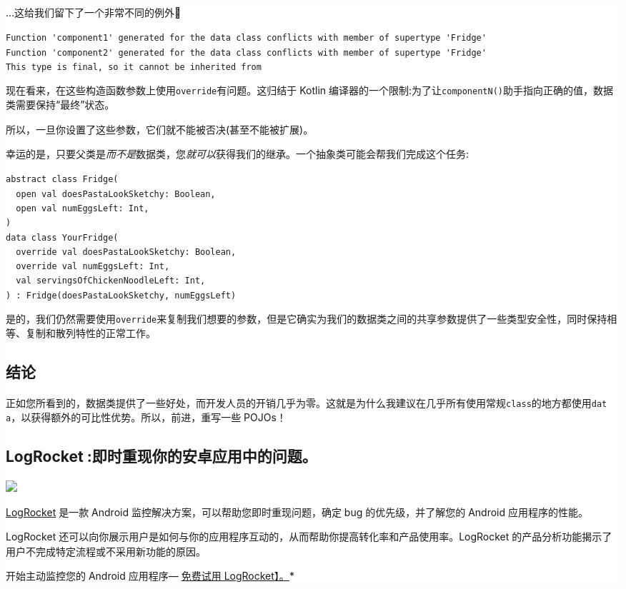 …这给我们留下了一个非常不同的例外😬

```
Function 'component1' generated for the data class conflicts with member of supertype 'Fridge'
Function 'component2' generated for the data class conflicts with member of supertype 'Fridge'
This type is final, so it cannot be inherited from

```

现在看来，在这些构造函数参数上使用`override`有问题。这归结于 Kotlin 编译器的一个限制:为了让`componentN()`助手指向正确的值，数据类需要保持“最终”状态。

所以，一旦你设置了这些参数，它们就不能被否决(甚至不能被扩展)。

幸运的是，只要父类是*而不是*数据类，您*就可以*获得我们的继承。一个抽象类可能会帮我们完成这个任务:

```
abstract class Fridge(
  open val doesPastaLookSketchy: Boolean,
  open val numEggsLeft: Int,
)
data class YourFridge(
  override val doesPastaLookSketchy: Boolean,
  override val numEggsLeft: Int,
  val servingsOfChickenNoodleLeft: Int,
) : Fridge(doesPastaLookSketchy, numEggsLeft)

```

是的，我们仍然需要使用`override`来复制我们想要的参数，但是它确实为我们的数据类之间的共享参数提供了一些类型安全性，同时保持相等、复制和散列特性的正常工作。

## 结论

正如您所看到的，数据类提供了一些好处，而开发人员的开销几乎为零。这就是为什么我建议在几乎所有使用常规`class`的地方都使用`data`，以获得额外的可比性优势。所以，前进，重写一些 POJOs！

## LogRocket :即时重现你的安卓应用中的问题。

[![](img/b5ae4bd0ecde7aa9d5288746416d5e18.png)](https://lp.logrocket.com/blg/kotlin-signup)

[LogRocket](https://lp.logrocket.com/blg/kotlin-signup) 是一款 Android 监控解决方案，可以帮助您即时重现问题，确定 bug 的优先级，并了解您的 Android 应用程序的性能。

LogRocket 还可以向你展示用户是如何与你的应用程序互动的，从而帮助你提高转化率和产品使用率。LogRocket 的产品分析功能揭示了用户不完成特定流程或不采用新功能的原因。

开始主动监控您的 Android 应用程序— [免费试用 LogRocket】。](hhttps://lp.logrocket.com/blg/kotlin-signup)*